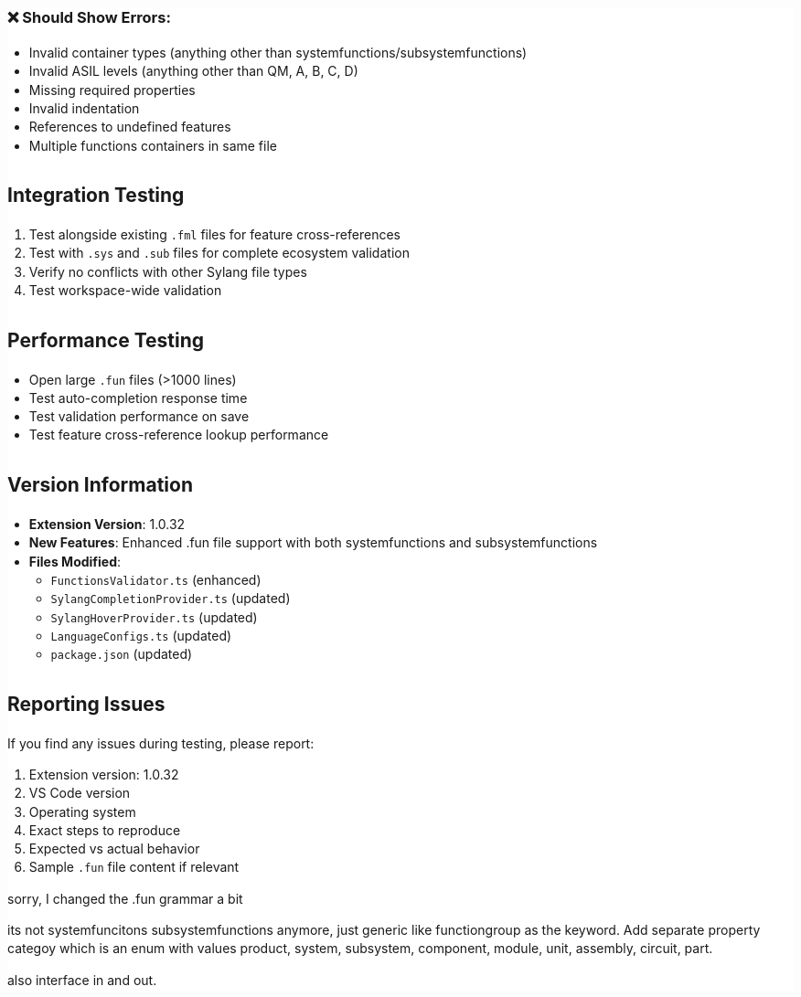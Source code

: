 ### ❌ Should Show Errors:
- Invalid container types (anything other than systemfunctions/subsystemfunctions)
- Invalid ASIL levels (anything other than QM, A, B, C, D)
- Missing required properties
- Invalid indentation
- References to undefined features
- Multiple functions containers in same file

## Integration Testing
1. Test alongside existing `.fml` files for feature cross-references
2. Test with `.sys` and `.sub` files for complete ecosystem validation
3. Verify no conflicts with other Sylang file types
4. Test workspace-wide validation

## Performance Testing
- Open large `.fun` files (>1000 lines)
- Test auto-completion response time
- Test validation performance on save
- Test feature cross-reference lookup performance

## Version Information
- **Extension Version**: 1.0.32
- **New Features**: Enhanced .fun file support with both systemfunctions and subsystemfunctions
- **Files Modified**: 
  - `FunctionsValidator.ts` (enhanced)
  - `SylangCompletionProvider.ts` (updated)
  - `SylangHoverProvider.ts` (updated)
  - `LanguageConfigs.ts` (updated)
  - `package.json` (updated)

## Reporting Issues
If you find any issues during testing, please report:
1. Extension version: 1.0.32
2. VS Code version
3. Operating system
4. Exact steps to reproduce
5. Expected vs actual behavior
6. Sample `.fun` file content if relevant 


sorry, I changed the .fun grammar a bit

its not systemfuncitons subsystemfunctions anymore, just generic like functiongroup as the keyword. Add separate property categoy which is an enum with values product, system, subsystem, component, module, unit, assembly, circuit, part.

also interface in and out.